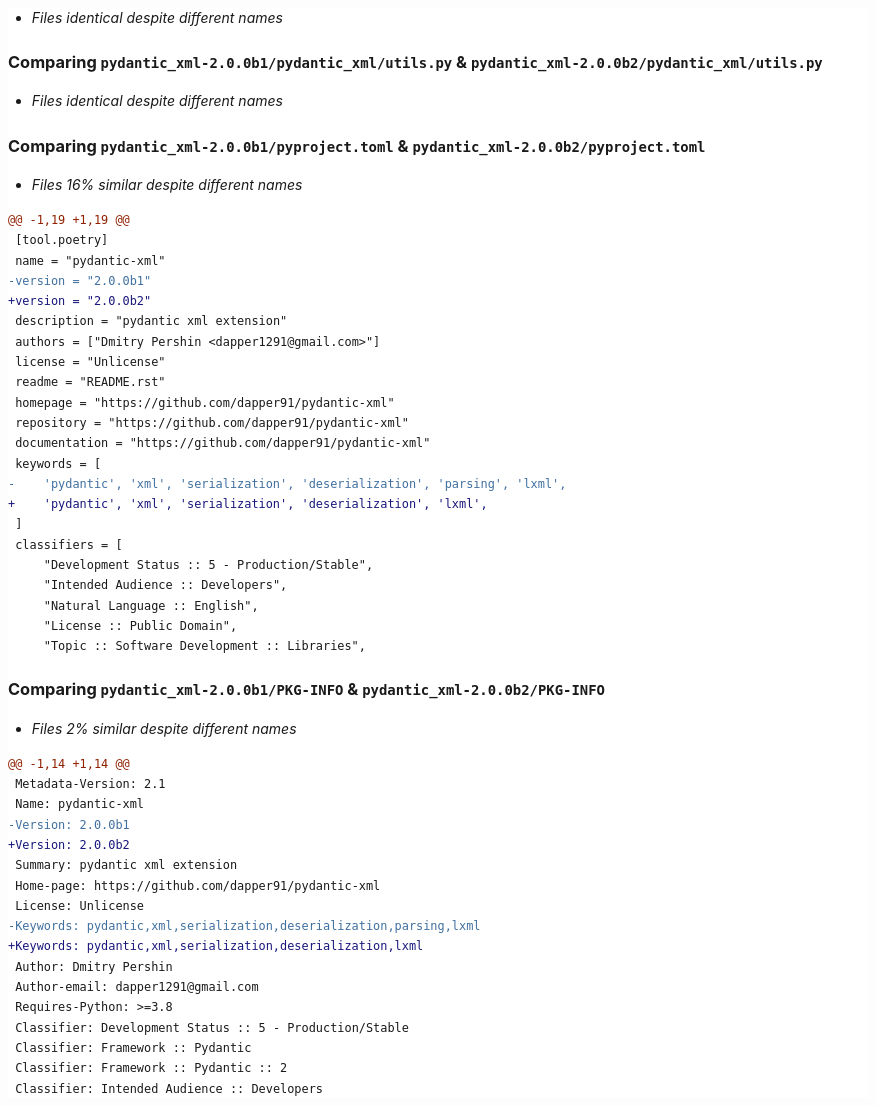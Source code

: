  * *Files identical despite different names*

### Comparing `pydantic_xml-2.0.0b1/pydantic_xml/utils.py` & `pydantic_xml-2.0.0b2/pydantic_xml/utils.py`

 * *Files identical despite different names*

### Comparing `pydantic_xml-2.0.0b1/pyproject.toml` & `pydantic_xml-2.0.0b2/pyproject.toml`

 * *Files 16% similar despite different names*

```diff
@@ -1,19 +1,19 @@
 [tool.poetry]
 name = "pydantic-xml"
-version = "2.0.0b1"
+version = "2.0.0b2"
 description = "pydantic xml extension"
 authors = ["Dmitry Pershin <dapper1291@gmail.com>"]
 license = "Unlicense"
 readme = "README.rst"
 homepage = "https://github.com/dapper91/pydantic-xml"
 repository = "https://github.com/dapper91/pydantic-xml"
 documentation = "https://github.com/dapper91/pydantic-xml"
 keywords = [
-    'pydantic', 'xml', 'serialization', 'deserialization', 'parsing', 'lxml',
+    'pydantic', 'xml', 'serialization', 'deserialization', 'lxml',
 ]
 classifiers = [
     "Development Status :: 5 - Production/Stable",
     "Intended Audience :: Developers",
     "Natural Language :: English",
     "License :: Public Domain",
     "Topic :: Software Development :: Libraries",
```

### Comparing `pydantic_xml-2.0.0b1/PKG-INFO` & `pydantic_xml-2.0.0b2/PKG-INFO`

 * *Files 2% similar despite different names*

```diff
@@ -1,14 +1,14 @@
 Metadata-Version: 2.1
 Name: pydantic-xml
-Version: 2.0.0b1
+Version: 2.0.0b2
 Summary: pydantic xml extension
 Home-page: https://github.com/dapper91/pydantic-xml
 License: Unlicense
-Keywords: pydantic,xml,serialization,deserialization,parsing,lxml
+Keywords: pydantic,xml,serialization,deserialization,lxml
 Author: Dmitry Pershin
 Author-email: dapper1291@gmail.com
 Requires-Python: >=3.8
 Classifier: Development Status :: 5 - Production/Stable
 Classifier: Framework :: Pydantic
 Classifier: Framework :: Pydantic :: 2
 Classifier: Intended Audience :: Developers
```

